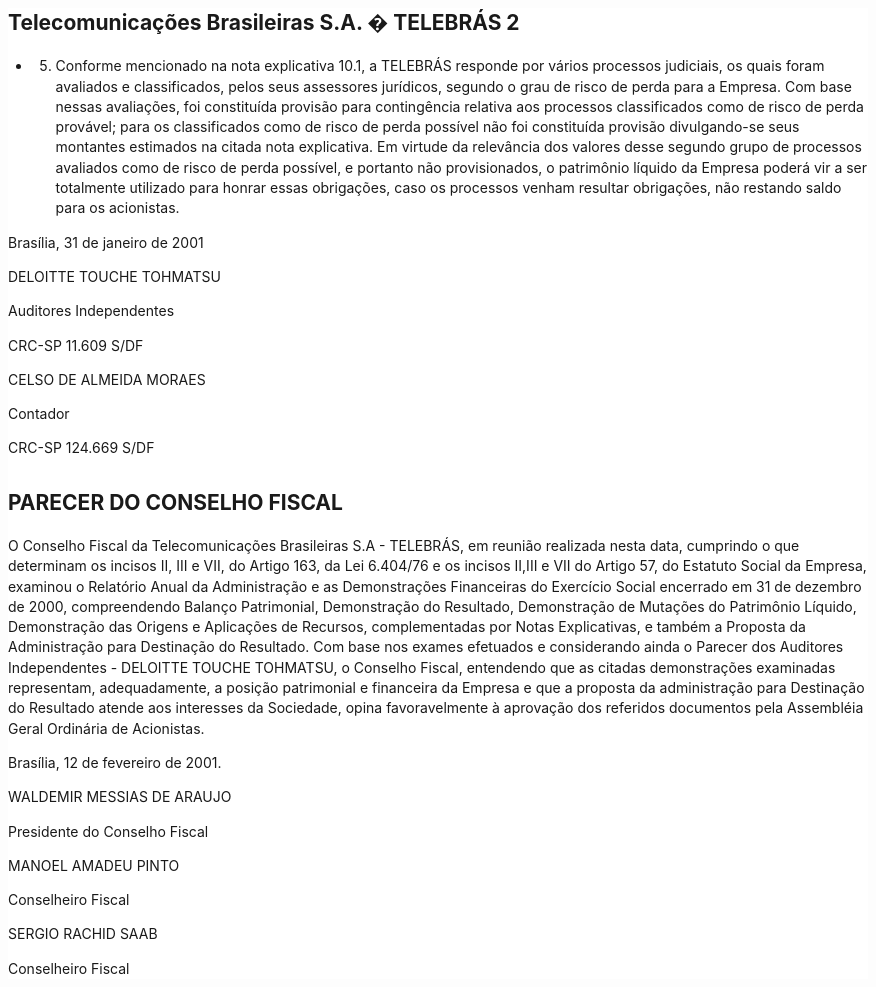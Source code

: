 ## Telecomunicações Brasileiras S.A. � TELEBRÁS 2

- 5. Conforme mencionado na nota explicativa 10.1, a TELEBRÁS responde por vários processos judiciais, os quais foram avaliados e classificados, pelos seus assessores jurídicos, segundo o grau de risco de perda para a Empresa. Com base nessas avaliações, foi constituída provisão para contingência relativa aos processos classificados como de risco de perda provável; para os classificados como de risco de perda possível não foi constituída provisão divulgando-se seus montantes estimados na citada nota explicativa. Em virtude da relevância dos valores desse segundo grupo de processos avaliados como de risco de perda possível, e portanto não provisionados, o patrimônio líquido da Empresa poderá vir a ser totalmente utilizado para honrar essas obrigações, caso os processos venham resultar obrigações, não restando saldo para os acionistas.

Brasília, 31 de janeiro de 2001

DELOITTE TOUCHE TOHMATSU

Auditores Independentes

CRC-SP 11.609 S/DF

CELSO DE ALMEIDA MORAES

Contador

CRC-SP 124.669 S/DF

## PARECER DO CONSELHO FISCAL

O Conselho Fiscal da Telecomunicações Brasileiras S.A - TELEBRÁS, em reunião realizada nesta data, cumprindo o que determinam os incisos II, III e VII, do Artigo 163, da Lei 6.404/76 e os incisos II,III e VII do Artigo 57, do Estatuto Social da Empresa, examinou o Relatório Anual da Administração e as Demonstrações Financeiras do Exercício Social encerrado em 31 de dezembro de 2000, compreendendo Balanço Patrimonial, Demonstração do Resultado, Demonstração de Mutações do Patrimônio Líquido, Demonstração das Origens e Aplicações de Recursos, complementadas por Notas Explicativas, e também a Proposta da Administração para Destinação do Resultado. Com base nos exames efetuados  e  considerando  ainda  o  Parecer  dos Auditores  Independentes  -  DELOITTE TOUCHE TOHMATSU, o Conselho Fiscal, entendendo que as citadas demonstrações examinadas  representam,  adequadamente,  a  posição  patrimonial  e  financeira  da  Empresa  e  que  a  proposta  da  administração  para  Destinação  do  Resultado  atende  aos interesses da Sociedade, opina favoravelmente à aprovação dos referidos documentos pela Assembléia Geral Ordinária de Acionistas.

Brasília, 12 de fevereiro de 2001.

WALDEMIR MESSIAS DE ARAUJO

Presidente do Conselho Fiscal

MANOEL AMADEU PINTO

Conselheiro Fiscal

SERGIO RACHID SAAB

Conselheiro Fiscal